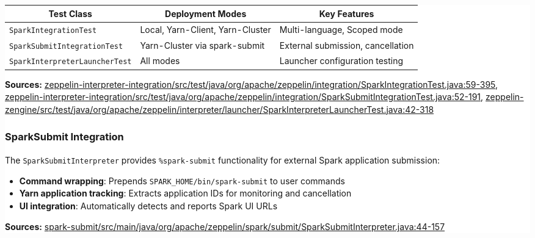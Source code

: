 | Test Class | Deployment Modes | Key Features |
|------------|------------------|--------------|
| `SparkIntegrationTest` | Local, Yarn-Client, Yarn-Cluster | Multi-language, Scoped mode |
| `SparkSubmitIntegrationTest` | Yarn-Cluster via spark-submit | External submission, cancellation |
| `SparkInterpreterLauncherTest` | All modes | Launcher configuration testing |

**Sources:** [zeppelin-interpreter-integration/src/test/java/org/apache/zeppelin/integration/SparkIntegrationTest.java:59-395](), [zeppelin-interpreter-integration/src/test/java/org/apache/zeppelin/integration/SparkSubmitIntegrationTest.java:52-191](), [zeppelin-zengine/src/test/java/org/apache/zeppelin/interpreter/launcher/SparkInterpreterLauncherTest.java:42-318]()

### SparkSubmit Integration

The `SparkSubmitInterpreter` provides `%spark-submit` functionality for external Spark application submission:

- **Command wrapping**: Prepends `SPARK_HOME/bin/spark-submit` to user commands
- **Yarn application tracking**: Extracts application IDs for monitoring and cancellation
- **UI integration**: Automatically detects and reports Spark UI URLs

**Sources:** [spark-submit/src/main/java/org/apache/zeppelin/spark/submit/SparkSubmitInterpreter.java:44-157]()
